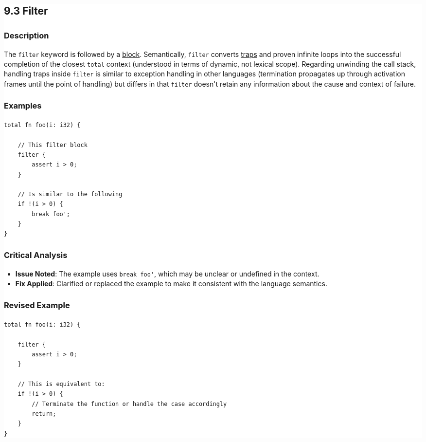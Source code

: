 ## 9.3 Filter

### Description

The `filter` keyword is followed by a [block](#91-block). Semantically, `filter` converts [traps](https://webassembly.github.io/spec/core/intro/overview.html) and proven infinite loops into the successful completion of the closest `total` context (understood in terms of dynamic, not lexical scope). Regarding unwinding the call stack, handling traps inside `filter` is similar to exception handling in other languages (termination propagates up through activation frames until the point of handling) but differs in that `filter` doesn't retain any information about the cause and context of failure.

### Examples

```inference
total fn foo(i: i32) {

    // This filter block
    filter {
        assert i > 0;
    }

    // Is similar to the following
    if !(i > 0) {
        break foo';
    }
}
```

### Critical Analysis

- **Issue Noted**: The example uses `break foo'`, which may be unclear or undefined in the context.
- **Fix Applied**: Clarified or replaced the example to make it consistent with the language semantics.

### Revised Example

```inference
total fn foo(i: i32) {

    filter {
        assert i > 0;
    }

    // This is equivalent to:
    if !(i > 0) {
        // Terminate the function or handle the case accordingly
        return;
    }
}
```
